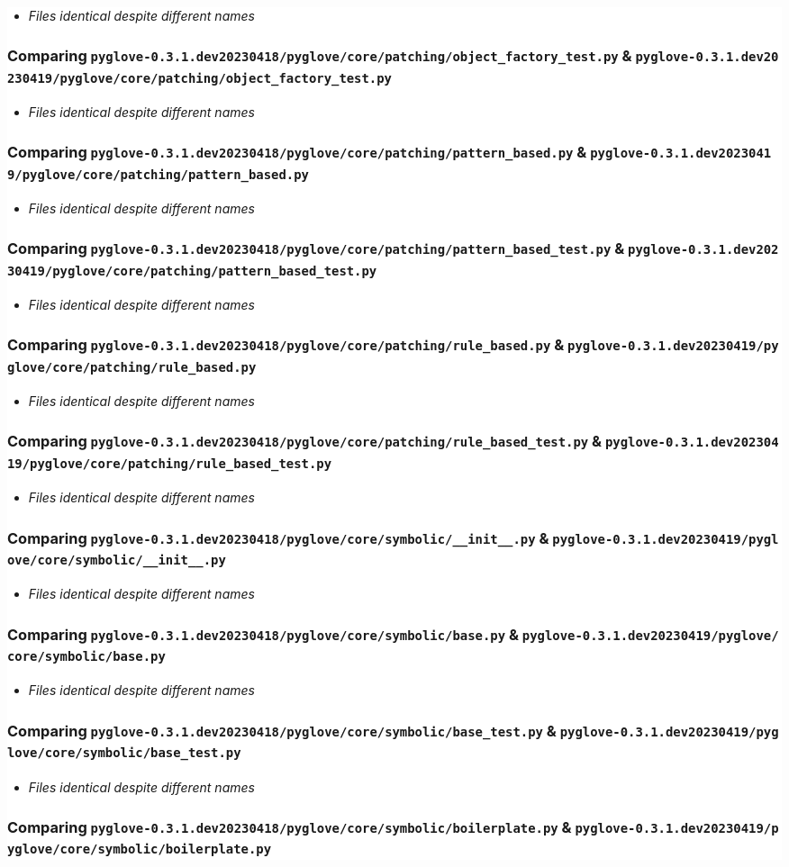  * *Files identical despite different names*

### Comparing `pyglove-0.3.1.dev20230418/pyglove/core/patching/object_factory_test.py` & `pyglove-0.3.1.dev20230419/pyglove/core/patching/object_factory_test.py`

 * *Files identical despite different names*

### Comparing `pyglove-0.3.1.dev20230418/pyglove/core/patching/pattern_based.py` & `pyglove-0.3.1.dev20230419/pyglove/core/patching/pattern_based.py`

 * *Files identical despite different names*

### Comparing `pyglove-0.3.1.dev20230418/pyglove/core/patching/pattern_based_test.py` & `pyglove-0.3.1.dev20230419/pyglove/core/patching/pattern_based_test.py`

 * *Files identical despite different names*

### Comparing `pyglove-0.3.1.dev20230418/pyglove/core/patching/rule_based.py` & `pyglove-0.3.1.dev20230419/pyglove/core/patching/rule_based.py`

 * *Files identical despite different names*

### Comparing `pyglove-0.3.1.dev20230418/pyglove/core/patching/rule_based_test.py` & `pyglove-0.3.1.dev20230419/pyglove/core/patching/rule_based_test.py`

 * *Files identical despite different names*

### Comparing `pyglove-0.3.1.dev20230418/pyglove/core/symbolic/__init__.py` & `pyglove-0.3.1.dev20230419/pyglove/core/symbolic/__init__.py`

 * *Files identical despite different names*

### Comparing `pyglove-0.3.1.dev20230418/pyglove/core/symbolic/base.py` & `pyglove-0.3.1.dev20230419/pyglove/core/symbolic/base.py`

 * *Files identical despite different names*

### Comparing `pyglove-0.3.1.dev20230418/pyglove/core/symbolic/base_test.py` & `pyglove-0.3.1.dev20230419/pyglove/core/symbolic/base_test.py`

 * *Files identical despite different names*

### Comparing `pyglove-0.3.1.dev20230418/pyglove/core/symbolic/boilerplate.py` & `pyglove-0.3.1.dev20230419/pyglove/core/symbolic/boilerplate.py`
